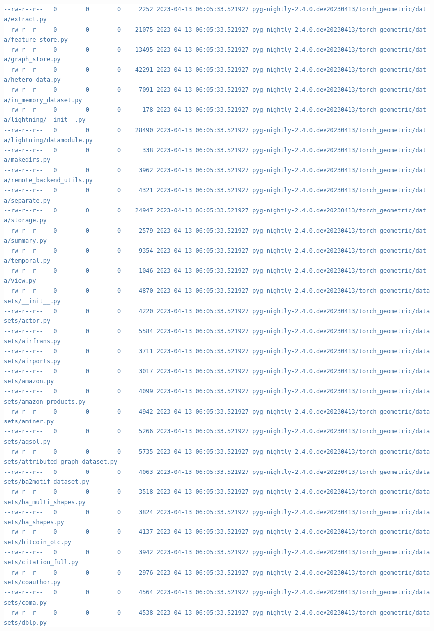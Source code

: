 ```diff
--rw-r--r--   0        0        0     2252 2023-04-13 06:05:33.521927 pyg-nightly-2.4.0.dev20230413/torch_geometric/data/extract.py
--rw-r--r--   0        0        0    21075 2023-04-13 06:05:33.521927 pyg-nightly-2.4.0.dev20230413/torch_geometric/data/feature_store.py
--rw-r--r--   0        0        0    13495 2023-04-13 06:05:33.521927 pyg-nightly-2.4.0.dev20230413/torch_geometric/data/graph_store.py
--rw-r--r--   0        0        0    42291 2023-04-13 06:05:33.521927 pyg-nightly-2.4.0.dev20230413/torch_geometric/data/hetero_data.py
--rw-r--r--   0        0        0     7091 2023-04-13 06:05:33.521927 pyg-nightly-2.4.0.dev20230413/torch_geometric/data/in_memory_dataset.py
--rw-r--r--   0        0        0      178 2023-04-13 06:05:33.521927 pyg-nightly-2.4.0.dev20230413/torch_geometric/data/lightning/__init__.py
--rw-r--r--   0        0        0    28490 2023-04-13 06:05:33.521927 pyg-nightly-2.4.0.dev20230413/torch_geometric/data/lightning/datamodule.py
--rw-r--r--   0        0        0      338 2023-04-13 06:05:33.521927 pyg-nightly-2.4.0.dev20230413/torch_geometric/data/makedirs.py
--rw-r--r--   0        0        0     3962 2023-04-13 06:05:33.521927 pyg-nightly-2.4.0.dev20230413/torch_geometric/data/remote_backend_utils.py
--rw-r--r--   0        0        0     4321 2023-04-13 06:05:33.521927 pyg-nightly-2.4.0.dev20230413/torch_geometric/data/separate.py
--rw-r--r--   0        0        0    24947 2023-04-13 06:05:33.521927 pyg-nightly-2.4.0.dev20230413/torch_geometric/data/storage.py
--rw-r--r--   0        0        0     2579 2023-04-13 06:05:33.521927 pyg-nightly-2.4.0.dev20230413/torch_geometric/data/summary.py
--rw-r--r--   0        0        0     9354 2023-04-13 06:05:33.521927 pyg-nightly-2.4.0.dev20230413/torch_geometric/data/temporal.py
--rw-r--r--   0        0        0     1046 2023-04-13 06:05:33.521927 pyg-nightly-2.4.0.dev20230413/torch_geometric/data/view.py
--rw-r--r--   0        0        0     4870 2023-04-13 06:05:33.521927 pyg-nightly-2.4.0.dev20230413/torch_geometric/datasets/__init__.py
--rw-r--r--   0        0        0     4220 2023-04-13 06:05:33.521927 pyg-nightly-2.4.0.dev20230413/torch_geometric/datasets/actor.py
--rw-r--r--   0        0        0     5584 2023-04-13 06:05:33.521927 pyg-nightly-2.4.0.dev20230413/torch_geometric/datasets/airfrans.py
--rw-r--r--   0        0        0     3711 2023-04-13 06:05:33.521927 pyg-nightly-2.4.0.dev20230413/torch_geometric/datasets/airports.py
--rw-r--r--   0        0        0     3017 2023-04-13 06:05:33.521927 pyg-nightly-2.4.0.dev20230413/torch_geometric/datasets/amazon.py
--rw-r--r--   0        0        0     4099 2023-04-13 06:05:33.521927 pyg-nightly-2.4.0.dev20230413/torch_geometric/datasets/amazon_products.py
--rw-r--r--   0        0        0     4942 2023-04-13 06:05:33.521927 pyg-nightly-2.4.0.dev20230413/torch_geometric/datasets/aminer.py
--rw-r--r--   0        0        0     5266 2023-04-13 06:05:33.521927 pyg-nightly-2.4.0.dev20230413/torch_geometric/datasets/aqsol.py
--rw-r--r--   0        0        0     5735 2023-04-13 06:05:33.521927 pyg-nightly-2.4.0.dev20230413/torch_geometric/datasets/attributed_graph_dataset.py
--rw-r--r--   0        0        0     4063 2023-04-13 06:05:33.521927 pyg-nightly-2.4.0.dev20230413/torch_geometric/datasets/ba2motif_dataset.py
--rw-r--r--   0        0        0     3518 2023-04-13 06:05:33.521927 pyg-nightly-2.4.0.dev20230413/torch_geometric/datasets/ba_multi_shapes.py
--rw-r--r--   0        0        0     3824 2023-04-13 06:05:33.521927 pyg-nightly-2.4.0.dev20230413/torch_geometric/datasets/ba_shapes.py
--rw-r--r--   0        0        0     4137 2023-04-13 06:05:33.521927 pyg-nightly-2.4.0.dev20230413/torch_geometric/datasets/bitcoin_otc.py
--rw-r--r--   0        0        0     3942 2023-04-13 06:05:33.521927 pyg-nightly-2.4.0.dev20230413/torch_geometric/datasets/citation_full.py
--rw-r--r--   0        0        0     2976 2023-04-13 06:05:33.521927 pyg-nightly-2.4.0.dev20230413/torch_geometric/datasets/coauthor.py
--rw-r--r--   0        0        0     4564 2023-04-13 06:05:33.521927 pyg-nightly-2.4.0.dev20230413/torch_geometric/datasets/coma.py
--rw-r--r--   0        0        0     4538 2023-04-13 06:05:33.521927 pyg-nightly-2.4.0.dev20230413/torch_geometric/datasets/dblp.py
```